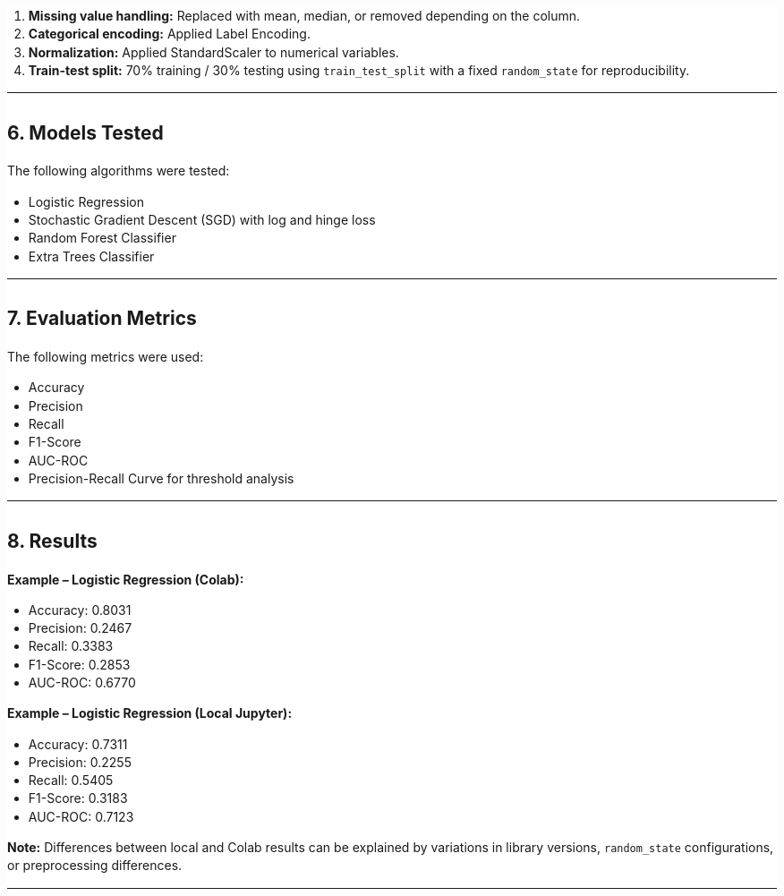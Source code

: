 1. **Missing value handling:** Replaced with mean, median, or removed depending on the column.
2. **Categorical encoding:** Applied Label Encoding.
3. **Normalization:** Applied StandardScaler to numerical variables.
4. **Train-test split:** 70% training / 30% testing using `train_test_split` with a fixed `random_state` for reproducibility.

---

## 6. Models Tested

The following algorithms were tested:

* Logistic Regression
* Stochastic Gradient Descent (SGD) with log and hinge loss
* Random Forest Classifier
* Extra Trees Classifier

---

## 7. Evaluation Metrics

The following metrics were used:

* Accuracy
* Precision
* Recall
* F1-Score
* AUC-ROC
* Precision-Recall Curve for threshold analysis

---

## 8. Results

**Example – Logistic Regression (Colab):**

* Accuracy: 0.8031
* Precision: 0.2467
* Recall: 0.3383
* F1-Score: 0.2853
* AUC-ROC: 0.6770

**Example – Logistic Regression (Local Jupyter):**

* Accuracy: 0.7311
* Precision: 0.2255
* Recall: 0.5405
* F1-Score: 0.3183
* AUC-ROC: 0.7123

**Note:** Differences between local and Colab results can be explained by variations in library versions, `random_state` configurations, or preprocessing differences.

---
